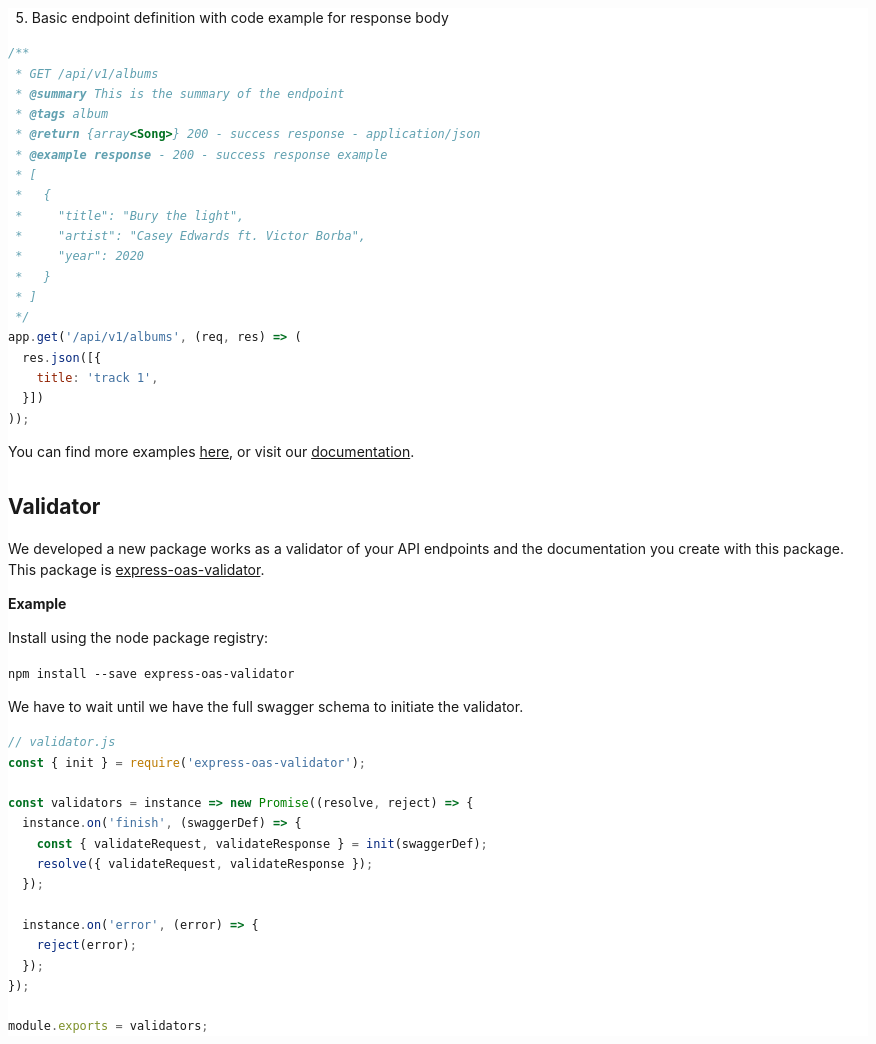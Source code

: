 5. Basic endpoint definition with code example for response body

```javascript
/**
 * GET /api/v1/albums
 * @summary This is the summary of the endpoint
 * @tags album
 * @return {array<Song>} 200 - success response - application/json
 * @example response - 200 - success response example
 * [
 *   {
 *     "title": "Bury the light",
 *     "artist": "Casey Edwards ft. Victor Borba",
 *     "year": 2020
 *   }
 * ]
 */
app.get('/api/v1/albums', (req, res) => (
  res.json([{
    title: 'track 1',
  }])
));
```

You can find more examples [here](https://github.com/BRIKEV/express-jsdoc-swagger/tree/master/examples), or visit our [documentation](https://brikev.github.io/express-jsdoc-swagger-docs/#/).


## Validator

We developed a new package works as a validator of your API endpoints and the documentation you create with this package. This package is [express-oas-validator](https://github.com/BRIKEV/express-oas-validator).

**Example**

Install using the node package registry:

```
npm install --save express-oas-validator
```

We have to wait until we have the full swagger schema to initiate the validator.

```js
// validator.js
const { init } = require('express-oas-validator');

const validators = instance => new Promise((resolve, reject) => {
  instance.on('finish', (swaggerDef) => {
    const { validateRequest, validateResponse } = init(swaggerDef);
    resolve({ validateRequest, validateResponse });
  });

  instance.on('error', (error) => {
    reject(error);
  });
});

module.exports = validators;

```
